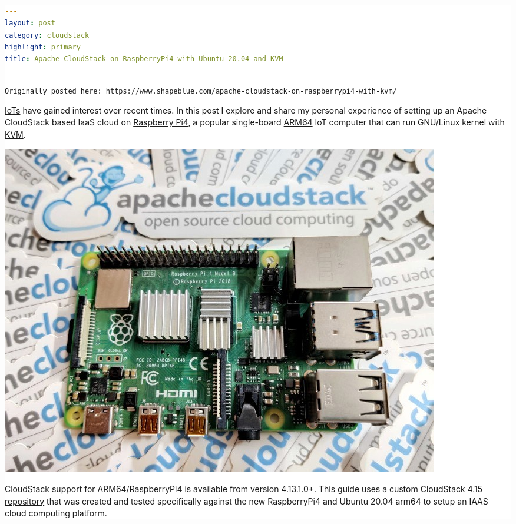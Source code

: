 ```yaml
---
layout: post
category: cloudstack
highlight: primary
title: Apache CloudStack on RaspberryPi4 with Ubuntu 20.04 and KVM
---
```


    Originally posted here: https://www.shapeblue.com/apache-cloudstack-on-raspberrypi4-with-kvm/

[IoTs](https://en.wikipedia.org/wiki/Internet_of_things) have gained interest
over recent times. In this post I explore and share my personal experience of
setting up an Apache CloudStack based IaaS cloud on
[Raspberry Pi4](https://www.raspberrypi.org/products/raspberry-pi-4-model-b/), a
popular single-board [ARM64](https://en.wikipedia.org/wiki/ARM_architecture) IoT
computer that can run GNU/Linux kernel with
[KVM](https://www.linux-kvm.org/page/Processor_support#ARM:).

<div class="post-image">
  <img src="/images/rpi4/board.jpg">
</div>

CloudStack support for ARM64/RaspberryPi4 is available from version
[4.13.1.0+](https://github.com/apache/cloudstack/pull/3644). This guide uses a
[custom CloudStack 4.15 repository](http://download.cloudstack.org/rpi4/4.15/)
that was created and tested specifically against the new RaspberryPi4 and Ubuntu
20.04 arm64 to setup an IAAS cloud computing platform.
